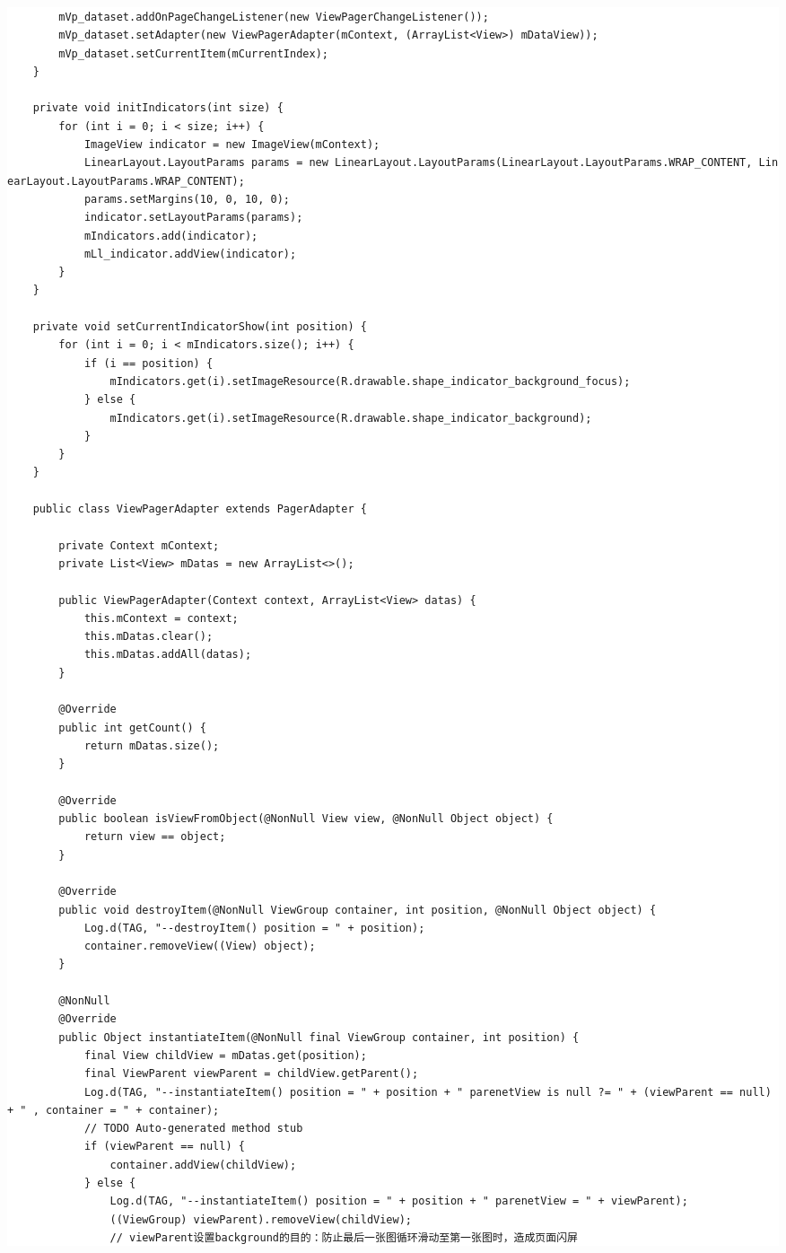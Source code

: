 	        mVp_dataset.addOnPageChangeListener(new ViewPagerChangeListener());
	        mVp_dataset.setAdapter(new ViewPagerAdapter(mContext, (ArrayList<View>) mDataView));
	        mVp_dataset.setCurrentItem(mCurrentIndex);
	    }
	
	    private void initIndicators(int size) {
	        for (int i = 0; i < size; i++) {
	            ImageView indicator = new ImageView(mContext);
	            LinearLayout.LayoutParams params = new LinearLayout.LayoutParams(LinearLayout.LayoutParams.WRAP_CONTENT, LinearLayout.LayoutParams.WRAP_CONTENT);
	            params.setMargins(10, 0, 10, 0);
	            indicator.setLayoutParams(params);
	            mIndicators.add(indicator);
	            mLl_indicator.addView(indicator);
	        }
	    }
	
	    private void setCurrentIndicatorShow(int position) {
	        for (int i = 0; i < mIndicators.size(); i++) {
	            if (i == position) {
	                mIndicators.get(i).setImageResource(R.drawable.shape_indicator_background_focus);
	            } else {
	                mIndicators.get(i).setImageResource(R.drawable.shape_indicator_background);
	            }
	        }
	    }
	
	    public class ViewPagerAdapter extends PagerAdapter {
	
	        private Context mContext;
	        private List<View> mDatas = new ArrayList<>();
	
	        public ViewPagerAdapter(Context context, ArrayList<View> datas) {
	            this.mContext = context;
	            this.mDatas.clear();
	            this.mDatas.addAll(datas);
	        }
	
	        @Override
	        public int getCount() {
	            return mDatas.size();
	        }
	
	        @Override
	        public boolean isViewFromObject(@NonNull View view, @NonNull Object object) {
	            return view == object;
	        }
	
	        @Override
	        public void destroyItem(@NonNull ViewGroup container, int position, @NonNull Object object) {
	            Log.d(TAG, "--destroyItem() position = " + position);
	            container.removeView((View) object);
	        }
	
	        @NonNull
	        @Override
	        public Object instantiateItem(@NonNull final ViewGroup container, int position) {
	            final View childView = mDatas.get(position);
	            final ViewParent viewParent = childView.getParent();
	            Log.d(TAG, "--instantiateItem() position = " + position + " parenetView is null ?= " + (viewParent == null) + " , container = " + container);
	            // TODO Auto-generated method stub
	            if (viewParent == null) {
	                container.addView(childView);
	            } else {
	                Log.d(TAG, "--instantiateItem() position = " + position + " parenetView = " + viewParent);
	                ((ViewGroup) viewParent).removeView(childView);
	                // viewParent设置background的目的：防止最后一张图循环滑动至第一张图时，造成页面闪屏